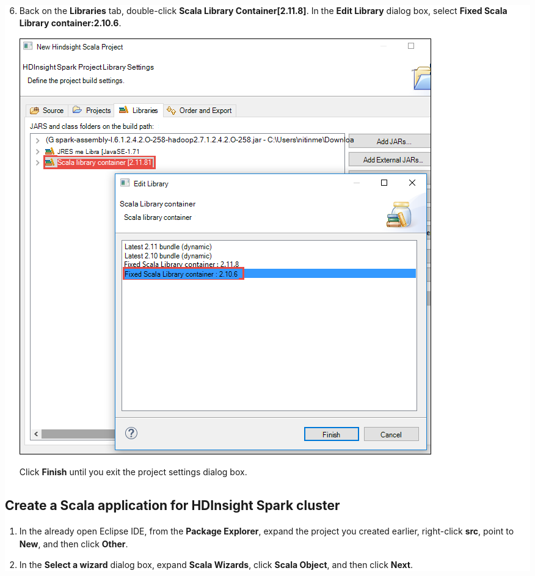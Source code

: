 6. Back on the **Libraries** tab, double-click **Scala Library Container[2.11.8]**. In the **Edit Library** dialog box, select **Fixed Scala Library container:2.10.6**. 

    ![Create Spark Scala application](./media/hdinsight-apache-spark-eclipse-tool-plugin/create-hdi-scala-app-11.png)

    Click **Finish** until you exit the project settings dialog box.

## <a name="create-a-scala-application-for-hdinsight-spark-cluster"></a>Create a Scala application for HDInsight Spark cluster

1. In the already open Eclipse IDE, from the **Package Explorer**, expand the project you created earlier, right-click **src**, point to **New**, and then click **Other**.

2. In the **Select a wizard** dialog box, expand **Scala Wizards**, click **Scala Object**, and then click **Next**.
